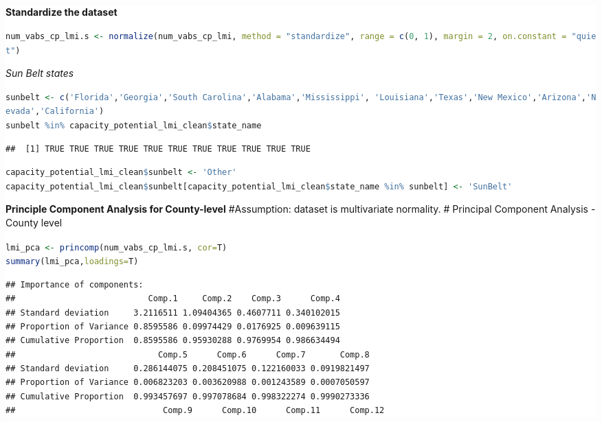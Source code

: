 **Standardize the
dataset**

``` r
num_vabs_cp_lmi.s <- normalize(num_vabs_cp_lmi, method = "standardize", range = c(0, 1), margin = 2, on.constant = "quiet")
```

*Sun Belt
states*

``` r
sunbelt <- c('Florida','Georgia','South Carolina','Alabama','Mississippi', 'Louisiana','Texas','New Mexico','Arizona','Nevada','California')
sunbelt %in% capacity_potential_lmi_clean$state_name
```

    ##  [1] TRUE TRUE TRUE TRUE TRUE TRUE TRUE TRUE TRUE TRUE TRUE

``` r
capacity_potential_lmi_clean$sunbelt <- 'Other'
capacity_potential_lmi_clean$sunbelt[capacity_potential_lmi_clean$state_name %in% sunbelt] <- 'SunBelt'
```

**Principle Component Analysis for County-level** \#Assumption: dataset
is multivariate normality. \# Principal Component Analysis - County
level

``` r
lmi_pca <- princomp(num_vabs_cp_lmi.s, cor=T)
summary(lmi_pca,loadings=T)
```

    ## Importance of components:
    ##                           Comp.1     Comp.2    Comp.3      Comp.4
    ## Standard deviation     3.2116511 1.09404365 0.4607711 0.340102015
    ## Proportion of Variance 0.8595586 0.09974429 0.0176925 0.009639115
    ## Cumulative Proportion  0.8595586 0.95930288 0.9769954 0.986634494
    ##                             Comp.5      Comp.6      Comp.7       Comp.8
    ## Standard deviation     0.286144075 0.208451075 0.122160033 0.0919821497
    ## Proportion of Variance 0.006823203 0.003620988 0.001243589 0.0007050597
    ## Cumulative Proportion  0.993457697 0.997078684 0.998322274 0.9990273336
    ##                              Comp.9      Comp.10      Comp.11      Comp.12